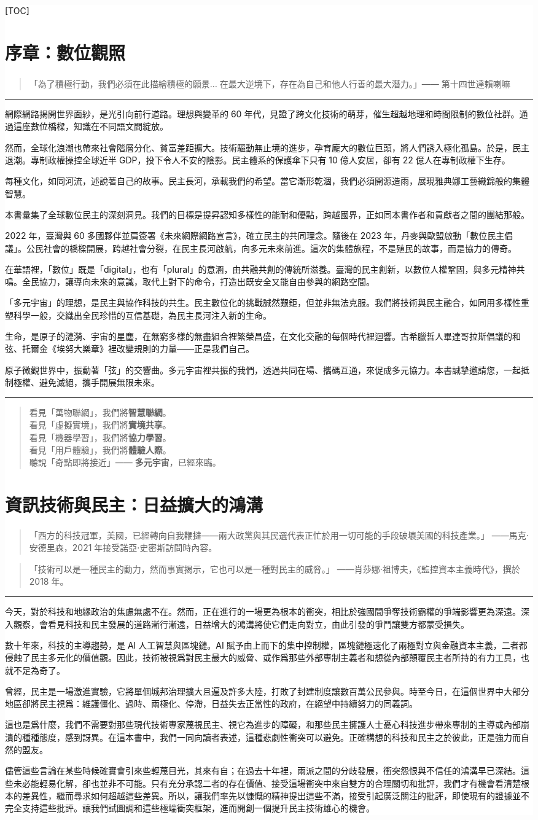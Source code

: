 [TOC]

# 序章：數位觀照

> 「為了積極行動，我們必須在此描繪積極的願景… 在最大逆境下，存在為自己和他人行善的最大潛力。」—— 第十四世達賴喇嘛

---

網際網路揭開世界面紗，是光引向前行道路。理想與變革的 60 年代，見證了跨文化技術的萌芽，催生超越地理和時間限制的數位社群。通過這座數位橋樑，知識在不同語文間綻放。

然而，全球化浪潮也帶來社會階層分化、貧富差距擴大。技術驅動無止境的進步，孕育龐大的數位巨頭，將人們誘入極化孤島。於是，民主退潮。專制政權操控全球近半 GDP，投下令人不安的陰影。民主體系的保護傘下只有 10 億人安居，卻有 22 億人在專制政權下生存。

每種文化，如同河流，述說著自己的故事。民主長河，承載我們的希望。當它漸形乾涸，我們必須開源造雨，展現雅典娜工藝織錦般的集體智慧。

本書彙集了全球數位民主的深刻洞見。我們的目標是提昇認知多樣性的能耐和優點，跨越國界，正如同本書作者和貢獻者之間的團結那般。

2022 年，臺灣與 60 多國夥伴並肩簽署《未來網際網路宣言》，確立民主的共同理念。隨後在 2023 年，丹麥與歐盟啟動「數位民主倡議」。公民社會的橋樑開展，跨越社會分裂，在民主長河啟航，向多元未來前進。這次的集體旅程，不是殖民的故事，而是協力的傳奇。

在華語裡，「數位」既是「digital」，也有「plural」的意涵，由共融共創的傳統所滋養。臺灣的民主創新，以數位人權鞏固，與多元精神共鳴。全民協力，讓導向未來的意識，取代上對下的命令，打造出既安全又能自由參與的網路空間。

「多元宇宙」的理想，是民主與協作科技的共生。民主數位化的挑戰誠然艱鉅，但並非無法克服。我們將技術與民主融合，如同用多樣性重塑科學一般，交織出全民珍惜的互信基礎，為民主長河注入新的生命。

生命，是原子的漣漪、宇宙的星塵，在無窮多樣的無盡組合裡繁榮昌盛，在文化交融的每個時代裡迴響。古希臘哲人畢達哥拉斯倡議的和弦、托爾金《埃努大樂章》裡改變規則的力量——正是我們自己。

原子微觀世界中，振動著「弦」的交響曲。多元宇宙裡共振的我們，透過共同在場、攜碼互通，來促成多元協力。本書誠摯邀請您，一起抵制極權、避免滅絕，攜手開展無限未來。

---

> 看見「萬物聯網」，我們將**智慧聯網**。<br>
> 看見「虛擬實境」，我們將**實境共享**。<br>
> 看見「機器學習」，我們將**協力學習**。<br>
> 看見「用戶體驗」，我們將**體驗人際**。<br>
> 聽說「奇點即將接近」—— **多元宇宙**，已經來臨。<br>

# 資訊技術與民主：日益擴大的鴻溝

> 「西方的科技冠軍，美國，已經轉向自我鞭撻——兩大政黨與其民選代表正忙於用一切可能的手段破壞美國的科技產業。」 ——馬克·安德里森，2021 年接受諾亞·史密斯訪問時內容。

> 「技術可以是一種民主的動力，然而事實揭示，它也可以是一種對民主的威脅。」 ——肖莎娜·祖博夫，《監控資本主義時代》，撰於 2018 年。

---

今天，對於科技和地緣政治的焦慮無處不在。然而，正在進行的一場更為根本的衝突，相比於強國間爭奪技術霸權的爭端影響更為深遠。深入觀察，會看見科技和民主發展的道路漸行漸遠，日益增大的鴻溝將使它們走向對立，由此引發的爭鬥讓雙方都蒙受損失。

數十年來，科技的主導趨勢，是 AI 人工智慧與區塊鏈。AI 賦予由上而下的集中控制權，區塊鏈極速化了兩極對立與金融資本主義，二者都侵蝕了民主多元化的價值觀。因此，技術被視爲對民主最大的威脅、或作爲那些外部專制主義者和想從內部顛覆民主者所持的有力工具，也就不足為奇了。

曾經，民主是一場激進實驗，它將單個城邦治理擴大且遍及許多大陸，打敗了封建制度讓數百萬公民參與。時至今日，在這個世界中大部分地區卻將民主視爲：維護僵化、過時、兩極化、停滯，日益失去正當性的政府，在絕望中持續努力的同義詞。

這也是爲什麼，我們不需要對那些現代技術專家蔑視民主、視它為進步的障礙，和那些民主擁護人士憂心科技進步帶來專制的主導或內部崩潰的種種態度，感到訝異。在這本書中，我們一同向讀者表述，這種悲劇性衝突可以避免。正確構想的科技和民主之於彼此，正是強力而自然的盟友。

儘管這些言論在某些時候確實會引來些輕蔑目光，其來有自；在過去十年裡，兩派之間的分歧發展，衝突怨恨與不信任的鴻溝早已深結。這些未必能輕易化解，卻也並非不可能。只有充分承認二者的存在價值、接受這場衝突中來自雙方的合理關切和批評，我們才有機會看清楚根本的差異性，繼而尋求如何超越這些差異。所以，讓我們率先以慷慨的精神提出這些不滿，接受引起廣泛關注的批評，即使現有的證據並不完全支持這些批評。讓我們試圖調和這些極端衝突框架，進而開創一個提升民主技術雄心的機會。

